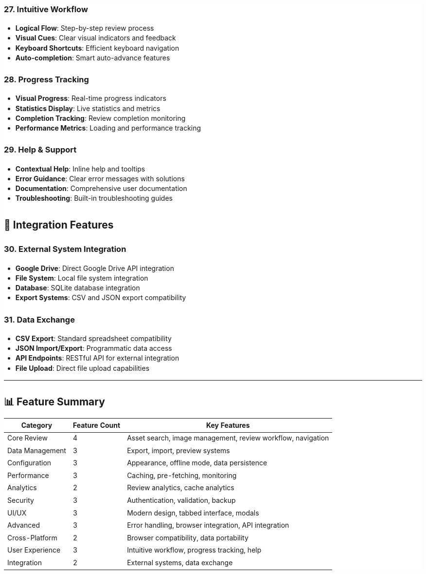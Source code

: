 ### 27. Intuitive Workflow
- **Logical Flow**: Step-by-step review process
- **Visual Cues**: Clear visual indicators and feedback
- **Keyboard Shortcuts**: Efficient keyboard navigation
- **Auto-completion**: Smart auto-advance features

### 28. Progress Tracking
- **Visual Progress**: Real-time progress indicators
- **Statistics Display**: Live statistics and metrics
- **Completion Tracking**: Review completion monitoring
- **Performance Metrics**: Loading and performance tracking

### 29. Help & Support
- **Contextual Help**: Inline help and tooltips
- **Error Guidance**: Clear error messages with solutions
- **Documentation**: Comprehensive user documentation
- **Troubleshooting**: Built-in troubleshooting guides

## 🔄 Integration Features

### 30. External System Integration
- **Google Drive**: Direct Google Drive API integration
- **File System**: Local file system integration
- **Database**: SQLite database integration
- **Export Systems**: CSV and JSON export compatibility

### 31. Data Exchange
- **CSV Export**: Standard spreadsheet compatibility
- **JSON Import/Export**: Programmatic data access
- **API Endpoints**: RESTful API for external integration
- **File Upload**: Direct file upload capabilities

---

## 📊 Feature Summary

| Category | Feature Count | Key Features |
|----------|---------------|--------------|
| Core Review | 4 | Asset search, image management, review workflow, navigation |
| Data Management | 3 | Export, import, preview systems |
| Configuration | 3 | Appearance, offline mode, data persistence |
| Performance | 3 | Caching, pre-fetching, monitoring |
| Analytics | 2 | Review analytics, cache analytics |
| Security | 3 | Authentication, validation, backup |
| UI/UX | 3 | Modern design, tabbed interface, modals |
| Advanced | 3 | Error handling, browser integration, API integration |
| Cross-Platform | 2 | Browser compatibility, data portability |
| User Experience | 3 | Intuitive workflow, progress tracking, help |
| Integration | 2 | External systems, data exchange |
